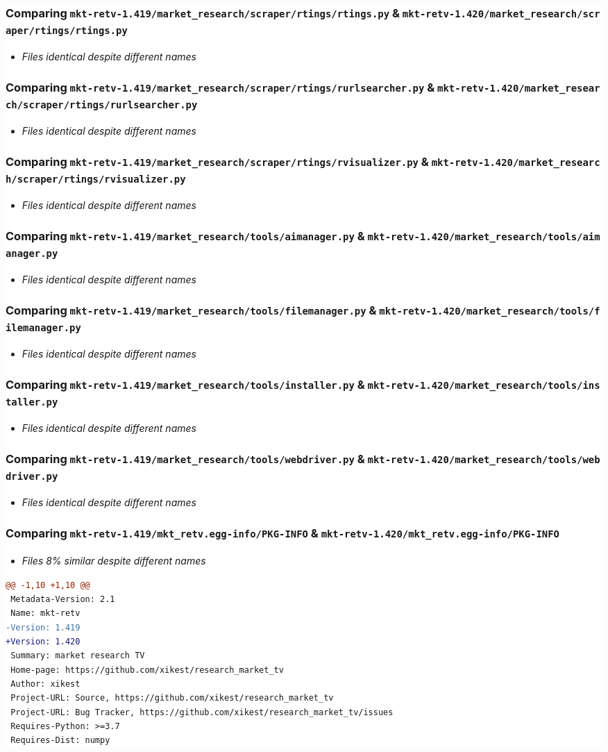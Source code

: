### Comparing `mkt-retv-1.419/market_research/scraper/rtings/rtings.py` & `mkt-retv-1.420/market_research/scraper/rtings/rtings.py`

 * *Files identical despite different names*

### Comparing `mkt-retv-1.419/market_research/scraper/rtings/rurlsearcher.py` & `mkt-retv-1.420/market_research/scraper/rtings/rurlsearcher.py`

 * *Files identical despite different names*

### Comparing `mkt-retv-1.419/market_research/scraper/rtings/rvisualizer.py` & `mkt-retv-1.420/market_research/scraper/rtings/rvisualizer.py`

 * *Files identical despite different names*

### Comparing `mkt-retv-1.419/market_research/tools/aimanager.py` & `mkt-retv-1.420/market_research/tools/aimanager.py`

 * *Files identical despite different names*

### Comparing `mkt-retv-1.419/market_research/tools/filemanager.py` & `mkt-retv-1.420/market_research/tools/filemanager.py`

 * *Files identical despite different names*

### Comparing `mkt-retv-1.419/market_research/tools/installer.py` & `mkt-retv-1.420/market_research/tools/installer.py`

 * *Files identical despite different names*

### Comparing `mkt-retv-1.419/market_research/tools/webdriver.py` & `mkt-retv-1.420/market_research/tools/webdriver.py`

 * *Files identical despite different names*

### Comparing `mkt-retv-1.419/mkt_retv.egg-info/PKG-INFO` & `mkt-retv-1.420/mkt_retv.egg-info/PKG-INFO`

 * *Files 8% similar despite different names*

```diff
@@ -1,10 +1,10 @@
 Metadata-Version: 2.1
 Name: mkt-retv
-Version: 1.419
+Version: 1.420
 Summary: market research TV 
 Home-page: https://github.com/xikest/research_market_tv
 Author: xikest
 Project-URL: Source, https://github.com/xikest/research_market_tv
 Project-URL: Bug Tracker, https://github.com/xikest/research_market_tv/issues
 Requires-Python: >=3.7
 Requires-Dist: numpy
```
